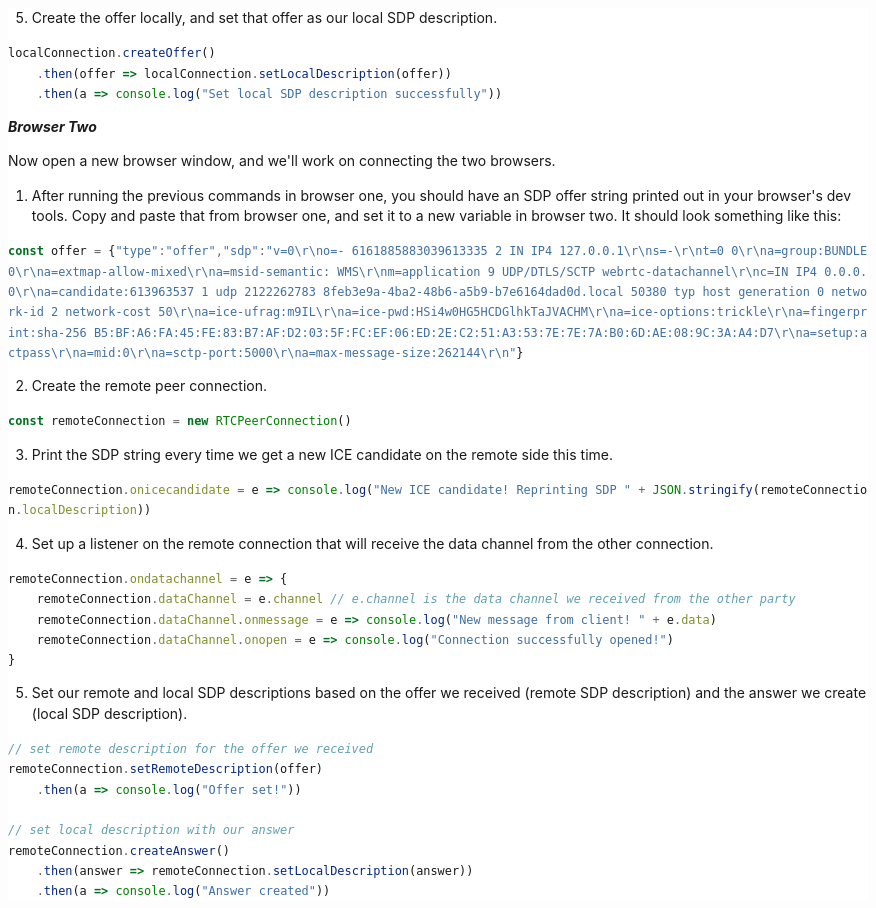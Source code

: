 5. Create the offer locally, and set that offer as our local SDP description.

```js
localConnection.createOffer()
	.then(offer => localConnection.setLocalDescription(offer))
	.then(a => console.log("Set local SDP description successfully"))
```

***Browser Two***

Now open a new browser window, and we'll work on connecting the two browsers.

1. After running the previous commands in browser one, you should have an SDP offer string printed out in your browser's dev tools. Copy and paste that from browser one, and set it to a new variable in browser two. It should look something like this:

```js
const offer = {"type":"offer","sdp":"v=0\r\no=- 6161885883039613335 2 IN IP4 127.0.0.1\r\ns=-\r\nt=0 0\r\na=group:BUNDLE 0\r\na=extmap-allow-mixed\r\na=msid-semantic: WMS\r\nm=application 9 UDP/DTLS/SCTP webrtc-datachannel\r\nc=IN IP4 0.0.0.0\r\na=candidate:613963537 1 udp 2122262783 8feb3e9a-4ba2-48b6-a5b9-b7e6164dad0d.local 50380 typ host generation 0 network-id 2 network-cost 50\r\na=ice-ufrag:m9IL\r\na=ice-pwd:HSi4w0HG5HCDGlhkTaJVACHM\r\na=ice-options:trickle\r\na=fingerprint:sha-256 B5:BF:A6:FA:45:FE:83:B7:AF:D2:03:5F:FC:EF:06:ED:2E:C2:51:A3:53:7E:7E:7A:B0:6D:AE:08:9C:3A:A4:D7\r\na=setup:actpass\r\na=mid:0\r\na=sctp-port:5000\r\na=max-message-size:262144\r\n"}
```

2. Create the remote peer connection.

```js
const remoteConnection = new RTCPeerConnection()
```

3. Print the SDP string every time we get a new ICE candidate on the remote side this time.

```js
remoteConnection.onicecandidate = e => console.log("New ICE candidate! Reprinting SDP " + JSON.stringify(remoteConnection.localDescription))
```

4. Set up a listener on the remote connection that will receive the data channel from the other connection.

```js
remoteConnection.ondatachannel = e => {
	remoteConnection.dataChannel = e.channel // e.channel is the data channel we received from the other party
	remoteConnection.dataChannel.onmessage = e => console.log("New message from client! " + e.data)
	remoteConnection.dataChannel.onopen = e => console.log("Connection successfully opened!")
}
```

5. Set our remote and local SDP descriptions based on the offer we received (remote SDP description) and the answer we create (local SDP description).

```js
// set remote description for the offer we received
remoteConnection.setRemoteDescription(offer)
	.then(a => console.log("Offer set!"))

// set local description with our answer
remoteConnection.createAnswer()
	.then(answer => remoteConnection.setLocalDescription(answer))
	.then(a => console.log("Answer created"))
```
